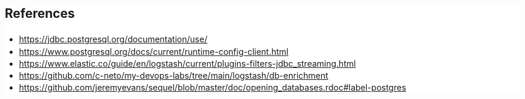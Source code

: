 ## References

- <https://jdbc.postgresql.org/documentation/use/>
- <https://www.postgresql.org/docs/current/runtime-config-client.html>
- <https://www.elastic.co/guide/en/logstash/current/plugins-filters-jdbc_streaming.html>
- <https://github.com/c-neto/my-devops-labs/tree/main/logstash/db-enrichment>
- <https://github.com/jeremyevans/sequel/blob/master/doc/opening_databases.rdoc#label-postgres>
